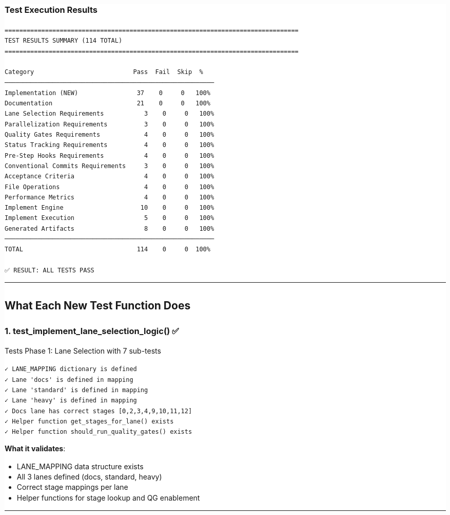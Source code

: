 ### Test Execution Results

```
================================================================================
TEST RESULTS SUMMARY (114 TOTAL)
================================================================================

Category                           Pass  Fail  Skip  %
─────────────────────────────────────────────────────────
Implementation (NEW)                37    0     0   100%
Documentation                       21    0     0   100%
Lane Selection Requirements           3    0     0   100%
Parallelization Requirements          3    0     0   100%
Quality Gates Requirements            4    0     0   100%
Status Tracking Requirements          4    0     0   100%
Pre-Step Hooks Requirements           4    0     0   100%
Conventional Commits Requirements     3    0     0   100%
Acceptance Criteria                   4    0     0   100%
File Operations                       4    0     0   100%
Performance Metrics                   4    0     0   100%
Implement Engine                     10    0     0   100%
Implement Execution                   5    0     0   100%
Generated Artifacts                   8    0     0   100%
─────────────────────────────────────────────────────────
TOTAL                               114    0     0  100%

✅ RESULT: ALL TESTS PASS
```

---

## What Each New Test Function Does

### 1. test_implement_lane_selection_logic() ✅
Tests Phase 1: Lane Selection with 7 sub-tests

```
✓ LANE_MAPPING dictionary is defined
✓ Lane 'docs' is defined in mapping
✓ Lane 'standard' is defined in mapping
✓ Lane 'heavy' is defined in mapping
✓ Docs lane has correct stages [0,2,3,4,9,10,11,12]
✓ Helper function get_stages_for_lane() exists
✓ Helper function should_run_quality_gates() exists
```

**What it validates**:
- LANE_MAPPING data structure exists
- All 3 lanes defined (docs, standard, heavy)
- Correct stage mappings per lane
- Helper functions for stage lookup and QG enablement

---
